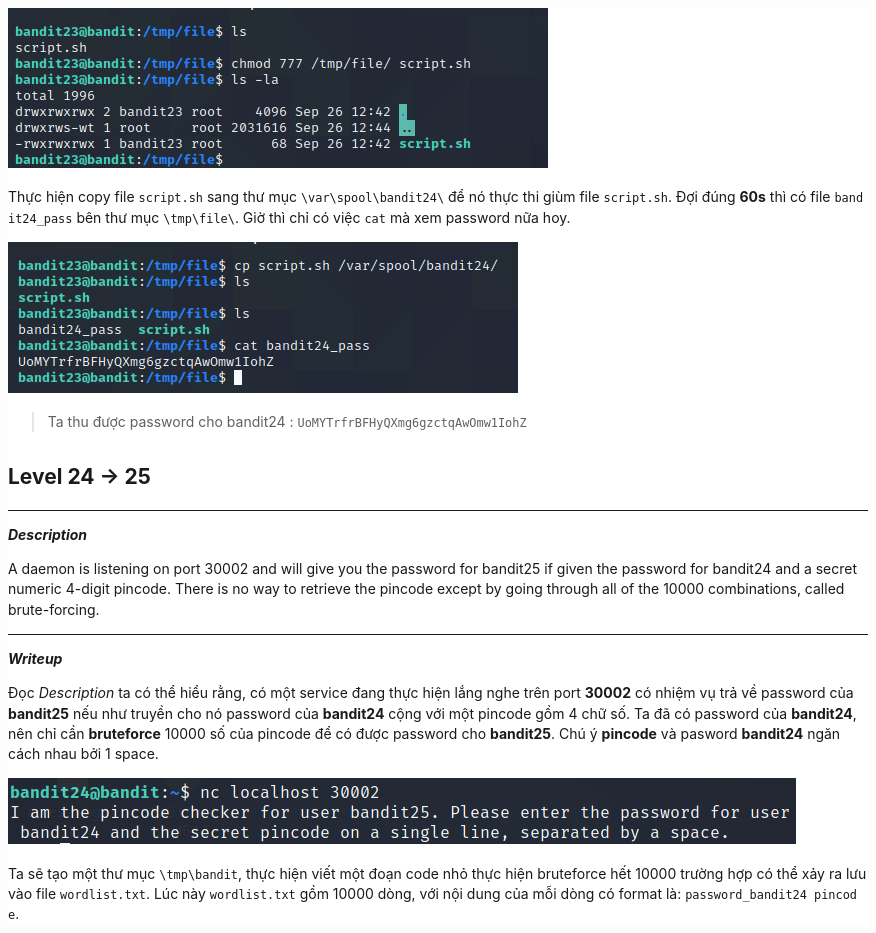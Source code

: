 ![Hinh](.\img\23_4.png)

Thực hiện copy file `script.sh` sang thư mục `\var\spool\bandit24\` để nó thực thi giùm file `script.sh`. Đợi đúng **60s** thì có file `bandit24_pass` bên thư mục `\tmp\file\`. Giờ thì chỉ có việc `cat` mà xem password nữa hoy.

![Hinh](.\img\23_5.png)

> Ta thu được password cho bandit24 : `UoMYTrfrBFHyQXmg6gzctqAwOmw1IohZ`

## Level 24 → 25
---
***Description***

A daemon is listening on port 30002 and will give you the password for bandit25 if given the password for bandit24 and a secret numeric 4-digit pincode. There is no way to retrieve the pincode except by going through all of the 10000 combinations, called brute-forcing.

---
***Writeup***

Đọc *Description* ta có thể hiểu rằng, có một service đang thực hiện lắng nghe trên port **30002** có nhiệm vụ trả về password của **bandit25** nếu như truyền cho nó password của **bandit24** cộng với một pincode gồm 4 chữ số. Ta đã có password của **bandit24**, nên chỉ cần **bruteforce** 10000 số của pincode để có được password cho **bandit25**. Chú ý **pincode** và pasword **bandit24** ngăn cách nhau bởi 1 space.

![Hinh](.\img\24_1.png)

Ta sẽ tạo một thư mục `\tmp\bandit`, thực hiện viết một đoạn code nhỏ thực hiện bruteforce hết 10000 trường hợp có thể xảy ra lưu vào file `wordlist.txt`. Lúc này `wordlist.txt` gồm 10000 dòng, với nội dung của mỗi dòng có format là: `password_bandit24 pincode`.

